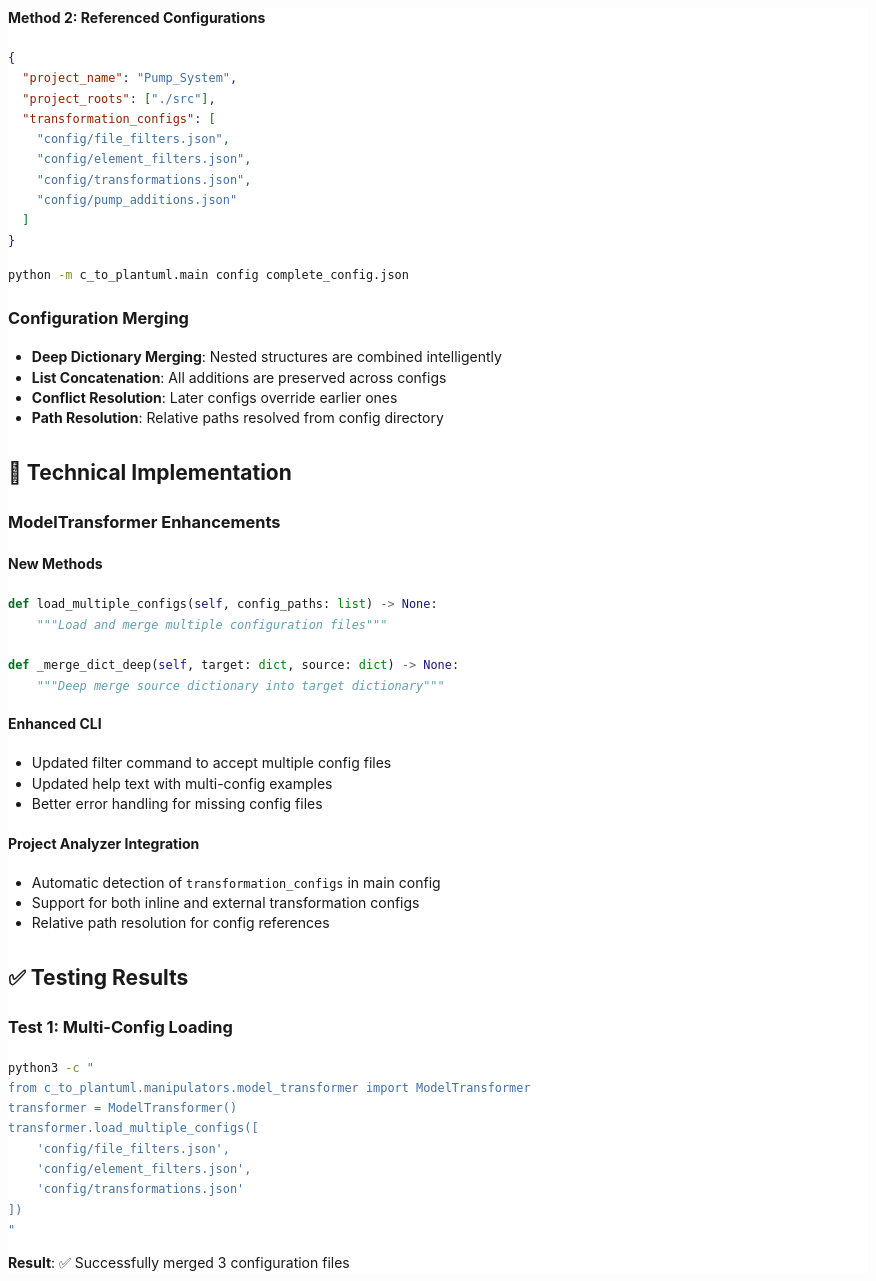 #### Method 2: Referenced Configurations
```json
{
  "project_name": "Pump_System",
  "project_roots": ["./src"],
  "transformation_configs": [
    "config/file_filters.json",
    "config/element_filters.json",
    "config/transformations.json",
    "config/pump_additions.json"
  ]
}
```

```bash
python -m c_to_plantuml.main config complete_config.json
```

### Configuration Merging

- **Deep Dictionary Merging**: Nested structures are combined intelligently
- **List Concatenation**: All additions are preserved across configs
- **Conflict Resolution**: Later configs override earlier ones
- **Path Resolution**: Relative paths resolved from config directory

## 🔧 Technical Implementation

### ModelTransformer Enhancements

#### New Methods
```python
def load_multiple_configs(self, config_paths: list) -> None:
    """Load and merge multiple configuration files"""

def _merge_dict_deep(self, target: dict, source: dict) -> None:
    """Deep merge source dictionary into target dictionary"""
```

#### Enhanced CLI
- Updated filter command to accept multiple config files
- Updated help text with multi-config examples
- Better error handling for missing config files

#### Project Analyzer Integration
- Automatic detection of `transformation_configs` in main config
- Support for both inline and external transformation configs
- Relative path resolution for config references

## ✅ Testing Results

### Test 1: Multi-Config Loading
```bash
python3 -c "
from c_to_plantuml.manipulators.model_transformer import ModelTransformer
transformer = ModelTransformer()
transformer.load_multiple_configs([
    'config/file_filters.json',
    'config/element_filters.json',
    'config/transformations.json'
])
"
```
**Result**: ✅ Successfully merged 3 configuration files
